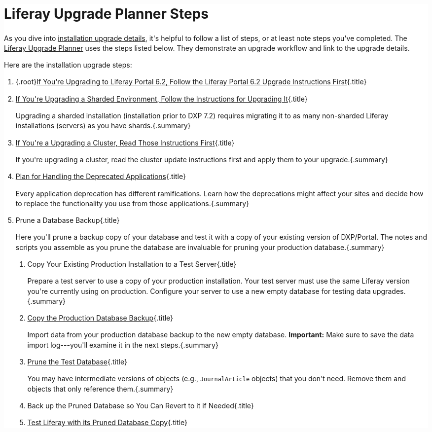 # Liferay Upgrade Planner Steps

As you dive into [installation upgrade details](../upgrading-liferay/01-introduction-to-upgrading-to-liferay-dxp-7-2.md), it's helpful to follow a list of steps, or at least note steps you've completed. The [Liferay Upgrade Planner](https://help.liferay.com/hc/en-us/articles/360029147451-Liferay-Upgrade-Planner) uses the steps listed below. They demonstrate an upgrade workflow and link to the upgrade details.

Here are the installation upgrade steps:

1. {.root}[If You're Upgrading to Liferay Portal 6.2, Follow the Liferay Portal 6.2 Upgrade Instructions First](https://help.liferay.com/hc/en-us/articles/360017903232-Upgrading-Liferay){.title}

2. [If You're Upgrading a Sharded Environment, Follow the Instructions for Upgrading It](../upgrading-liferay/97-upgrading-a-sharded-environment.md){.title}

    Upgrading a sharded installation (installation prior to DXP 7.2) requires migrating it to as many non-sharded Liferay installations (servers) as you have shards.{.summary}

3. [If You're a Upgrading a Cluster, Read Those Instructions First](../10-maintaining-clustered-installations/01-maintaining-clustered-installations.md){.title}

    If you're upgrading a cluster, read the cluster update instructions first and apply them to your upgrade.{.summary}

4. [Plan for Handling the Deprecated Applications](../upgrading-liferay/98-deprecations-in-liferay-dxp-7-2.md){.title}

    Every application deprecation has different ramifications. Learn how the deprecations might affect your sites and decide how to replace the functionality you use from those applications.{.summary}

5. Prune a Database Backup{.title}

    Here you'll prune a backup copy of your database and test it with a copy of your existing version of DXP/Portal. The notes and scripts you assemble as you prune the database are invaluable for pruning your production database.{.summary}

    1. Copy Your Existing Production Installation to a Test Server{.title}

        Prepare a test server to use a copy of your production installation. Your test server must use the same Liferay version you're currently using on production. Configure your server to use a new empty database for testing data upgrades.{.summary}

    2. [Copy the Production Database Backup](../09-maintaining-a-liferay-dxp-installation/02-backing-up.md){.title}

        Import data from your production database backup to the new empty database. **Important:** Make sure to save the data import log---you'll examine it in the next steps.{.summary}

    3. [Prune the Test Database](../upgrading-liferay/03-pruning-the-database.md){.title}

        You may have intermediate versions of objects (e.g., `JournalArticle` objects) that you don't need. Remove them and objects that only reference them.{.summary}

    4. Back up the Pruned Database so You Can Revert to it if Needed{.title}

    5. [Test Liferay with its Pruned Database Copy](../upgrading-liferay/03-pruning-the-database.md#test-with-a-copy-of-the-pruned-database){.title}
